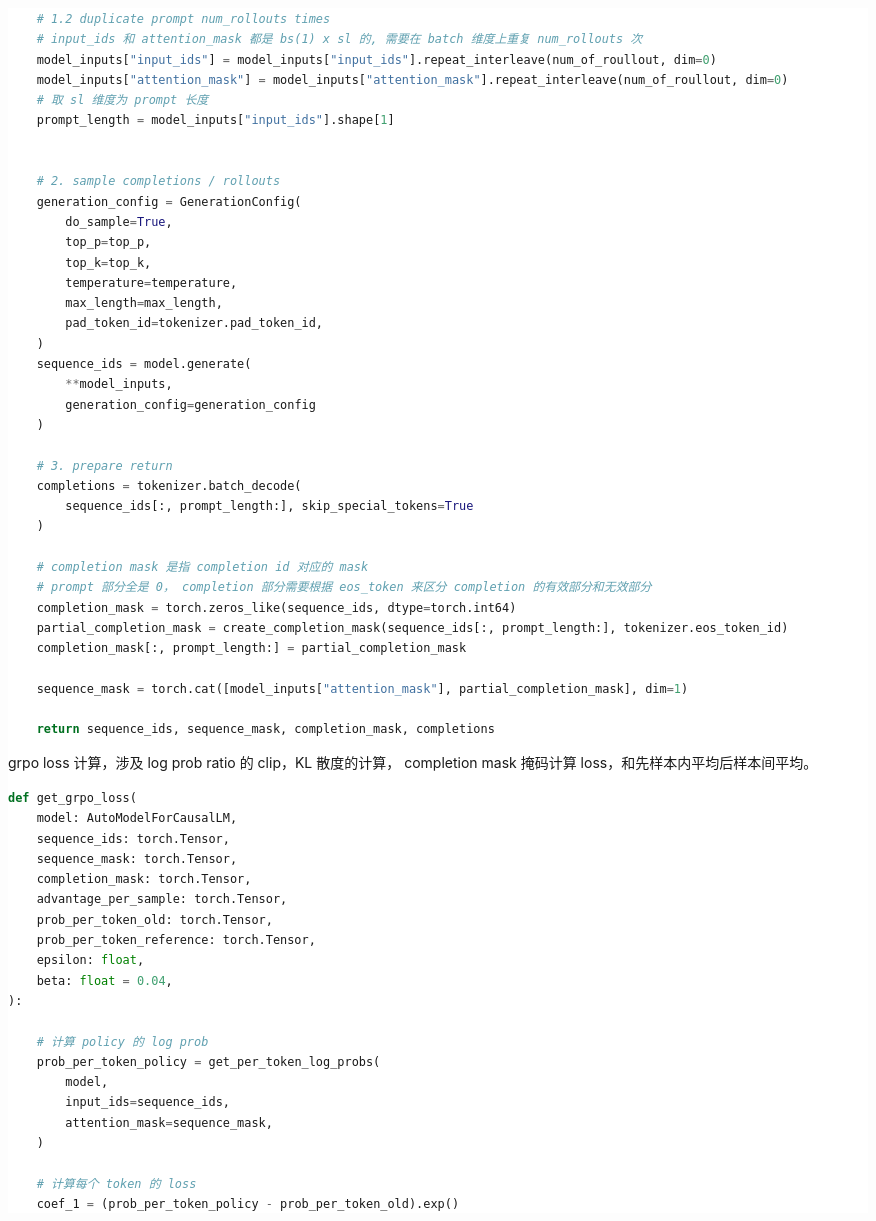 ```python
	# 1.2 duplicate prompt num_rollouts times
	# input_ids 和 attention_mask 都是 bs(1) x sl 的, 需要在 batch 维度上重复 num_rollouts 次
	model_inputs["input_ids"] = model_inputs["input_ids"].repeat_interleave(num_of_roullout, dim=0)
	model_inputs["attention_mask"] = model_inputs["attention_mask"].repeat_interleave(num_of_roullout, dim=0)
	# 取 sl 维度为 prompt 长度
	prompt_length = model_inputs["input_ids"].shape[1] 
	

	# 2. sample completions / rollouts
	generation_config = GenerationConfig(
		do_sample=True,
		top_p=top_p,
		top_k=top_k,
		temperature=temperature,
		max_length=max_length,
		pad_token_id=tokenizer.pad_token_id,
	)
	sequence_ids = model.generate(
		**model_inputs, 
		generation_config=generation_config
	)

	# 3. prepare return
	completions = tokenizer.batch_decode(
		sequence_ids[:, prompt_length:], skip_special_tokens=True
	)

	# completion mask 是指 completion id 对应的 mask
	# prompt 部分全是 0， completion 部分需要根据 eos_token 来区分 completion 的有效部分和无效部分
	completion_mask = torch.zeros_like(sequence_ids, dtype=torch.int64)
	partial_completion_mask = create_completion_mask(sequence_ids[:, prompt_length:], tokenizer.eos_token_id)
	completion_mask[:, prompt_length:] = partial_completion_mask

	sequence_mask = torch.cat([model_inputs["attention_mask"], partial_completion_mask], dim=1)

	return sequence_ids, sequence_mask, completion_mask, completions
```

grpo loss 计算，涉及 log prob ratio 的 clip，KL 散度的计算， completion mask 掩码计算 loss，和先样本内平均后样本间平均。

```python
def get_grpo_loss(
	model: AutoModelForCausalLM,
	sequence_ids: torch.Tensor,
	sequence_mask: torch.Tensor,
	completion_mask: torch.Tensor,
	advantage_per_sample: torch.Tensor,
	prob_per_token_old: torch.Tensor,
	prob_per_token_reference: torch.Tensor,
	epsilon: float,
	beta: float = 0.04,
):
	
	# 计算 policy 的 log prob
	prob_per_token_policy = get_per_token_log_probs(
		model,
		input_ids=sequence_ids,
		attention_mask=sequence_mask,
	)

	# 计算每个 token 的 loss
	coef_1 = (prob_per_token_policy - prob_per_token_old).exp()
```